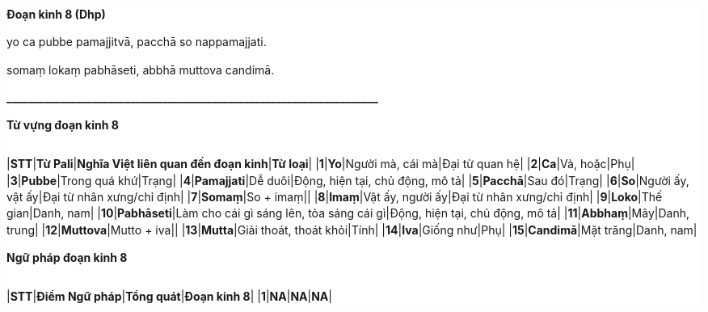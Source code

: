   

**Đoạn kinh 8 (Dhp)**

  

yo ca pubbe pamajjitvā, pacchā so nappamajjati.

somaṃ lokaṃ pabhāseti, abbhā muttova candimā.

**_____________________________________________________________________**

  

**Từ vựng đoạn kinh 8**

  

|   |   |   |   |
|---|---|---|---|
   
|**STT**|**Từ Pali**|**Nghĩa Việt liên quan đến đoạn kinh**|**Từ loại**|
|**1**|**Yo**|Người mà, cái mà|Đại từ quan hệ|
|**2**|**Ca**|Và, hoặc|Phụ|
|**3**|**Pubbe**|Trong quá khứ|Trạng|
|**4**|**Pamajjati**|Dễ duôi|Động, hiện tại, chủ động, mô tả|
|**5**|**Pacchā**|Sau đó|Trạng|
|**6**|**So**|Người ấy, vật ấy|Đại từ nhân xưng/chỉ định|
|**7**|**Somaṃ**|So + imaṃ||
|**8**|**Imaṃ**|Vật ấy, người ấy|Đại từ nhân xưng/chỉ định|
|**9**|**Loko**|Thế gian|Danh, nam|
|**10**|**Pabhāseti**|Làm cho cái gì sáng lên, tỏa sáng cái gì|Động, hiện tại, chủ động, mô tả|
|**11**|**Abbhaṃ**|Mây|Danh, trung|
|**12**|**Muttova**|Mutto + iva||
|**13**|**Mutta**|Giải thoát, thoát khỏi|Tính|
|**14**|**Iva**|Giống như|Phụ|
|**15**|**Candimā**|Mặt trăng|Danh, nam|

**Ngữ pháp đoạn kinh 8**

  

|   |   |   |   |
|---|---|---|---|
   
|**STT**|**Điểm Ngữ pháp**|**Tổng quát**|**Đoạn kinh 8**|
|**1**|**NA**|**NA**|**NA**|
